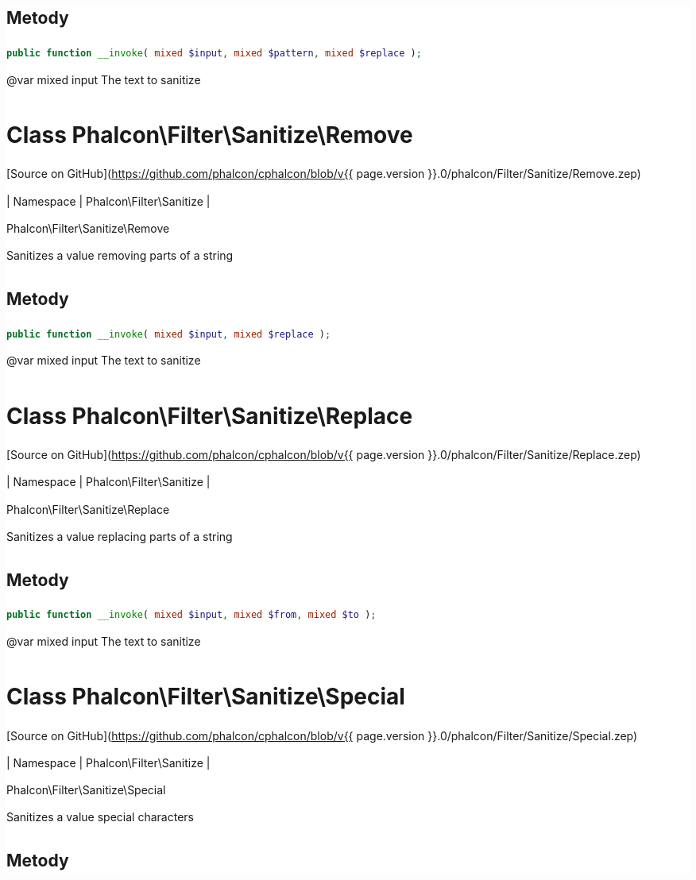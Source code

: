 ## Metody

```php
public function __invoke( mixed $input, mixed $pattern, mixed $replace );
```

@var mixed input The text to sanitize

<h1 id="filter-sanitize-remove">Class Phalcon\Filter\Sanitize\Remove</h1>

[Source on GitHub](https://github.com/phalcon/cphalcon/blob/v{{ page.version }}.0/phalcon/Filter/Sanitize/Remove.zep)

| Namespace | Phalcon\Filter\Sanitize |

Phalcon\Filter\Sanitize\Remove

Sanitizes a value removing parts of a string

## Metody

```php
public function __invoke( mixed $input, mixed $replace );
```

@var mixed input The text to sanitize

<h1 id="filter-sanitize-replace">Class Phalcon\Filter\Sanitize\Replace</h1>

[Source on GitHub](https://github.com/phalcon/cphalcon/blob/v{{ page.version }}.0/phalcon/Filter/Sanitize/Replace.zep)

| Namespace | Phalcon\Filter\Sanitize |

Phalcon\Filter\Sanitize\Replace

Sanitizes a value replacing parts of a string

## Metody

```php
public function __invoke( mixed $input, mixed $from, mixed $to );
```

@var mixed input The text to sanitize

<h1 id="filter-sanitize-special">Class Phalcon\Filter\Sanitize\Special</h1>

[Source on GitHub](https://github.com/phalcon/cphalcon/blob/v{{ page.version }}.0/phalcon/Filter/Sanitize/Special.zep)

| Namespace | Phalcon\Filter\Sanitize |

Phalcon\Filter\Sanitize\Special

Sanitizes a value special characters

## Metody
